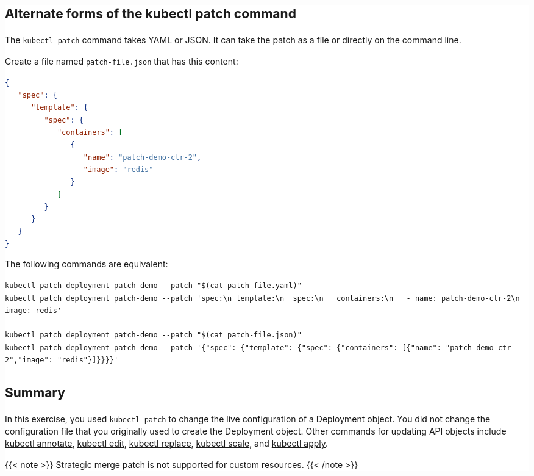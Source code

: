 ## Alternate forms of the kubectl patch command

The `kubectl patch` command takes YAML or JSON. It can take the patch as a file or
directly on the command line.

Create a file named `patch-file.json` that has this content:

```json
{
   "spec": {
      "template": {
         "spec": {
            "containers": [
               {
                  "name": "patch-demo-ctr-2",
                  "image": "redis"
               }
            ]
         }
      }
   }
}
```

The following commands are equivalent:


```shell
kubectl patch deployment patch-demo --patch "$(cat patch-file.yaml)"
kubectl patch deployment patch-demo --patch 'spec:\n template:\n  spec:\n   containers:\n   - name: patch-demo-ctr-2\n     image: redis'

kubectl patch deployment patch-demo --patch "$(cat patch-file.json)"
kubectl patch deployment patch-demo --patch '{"spec": {"template": {"spec": {"containers": [{"name": "patch-demo-ctr-2","image": "redis"}]}}}}'
```

## Summary

In this exercise, you used `kubectl patch` to change the live configuration
of a Deployment object. You did not change the configuration file that you originally used to
create the Deployment object. Other commands for updating API objects include
[kubectl annotate](/docs/reference/generated/kubectl/kubectl-commands/#annotate),
[kubectl edit](/docs/reference/generated/kubectl/kubectl-commands/#edit),
[kubectl replace](/docs/reference/generated/kubectl/kubectl-commands/#replace),
[kubectl scale](/docs/reference/generated/kubectl/kubectl-commands/#scale),
and
[kubectl apply](/docs/reference/generated/kubectl/kubectl-commands/#apply).


{{< note >}}
Strategic merge patch is not supported for custom resources.
{{< /note >}}

